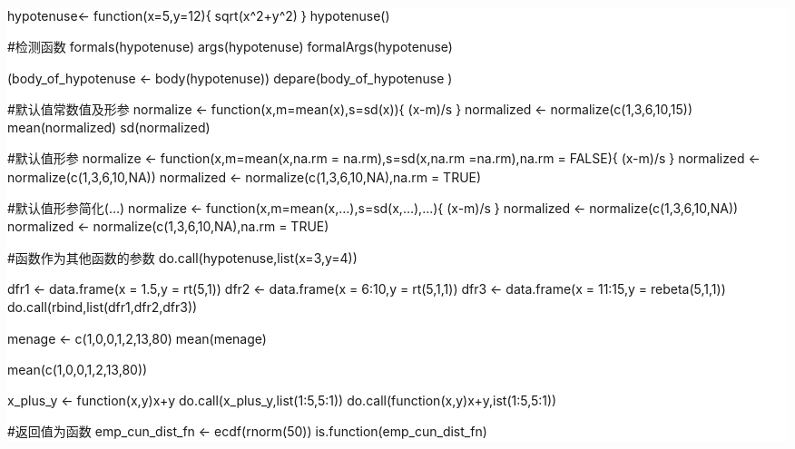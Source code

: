 


hypotenuse<- function(x=5,y=12){
   sqrt(x^2+y^2)
}
hypotenuse()

#检测函数
formals(hypotenuse)
args(hypotenuse)
formalArgs(hypotenuse)

(body_of_hypotenuse <- body(hypotenuse))
depare(body_of_hypotenuse )

#默认值常数值及形参
normalize <- function(x,m=mean(x),s=sd(x)){
    (x-m)/s
}
normalized <- normalize(c(1,3,6,10,15))
mean(normalized)
sd(normalized)

#默认值形参
normalize <- function(x,m=mean(x,na.rm = na.rm),s=sd(x,na.rm =na.rm),na.rm = FALSE){
   (x-m)/s
}
normalized <- normalize(c(1,3,6,10,NA))
normalized <- normalize(c(1,3,6,10,NA),na.rm = TRUE)

#默认值形参简化(…)
normalize <- function(x,m=mean(x,…),s=sd(x,…),...){
 (x-m)/s
}
normalized <- normalize(c(1,3,6,10,NA))
normalized <- normalize(c(1,3,6,10,NA),na.rm = TRUE)

#函数作为其他函数的参数
do.call(hypotenuse,list(x=3,y=4))

dfr1 <- data.frame(x = 1.5,y = rt(5,1))
dfr2 <- data.frame(x = 6:10,y = rt(5,1,1))
dfr3 <- data.frame(x = 11:15,y = rebeta(5,1,1))
do.call(rbind,list(dfr1,dfr2,dfr3))

menage <- c(1,0,0,1,2,13,80)
mean(menage)

mean(c(1,0,0,1,2,13,80))

x_plus_y <- function(x,y)x+y
do.call(x_plus_y,list(1:5,5:1))
do.call(function(x,y)x+y,ist(1:5,5:1))

#返回值为函数
emp_cun_dist_fn <- ecdf(rnorm(50))
is.function(emp_cun_dist_fn)
